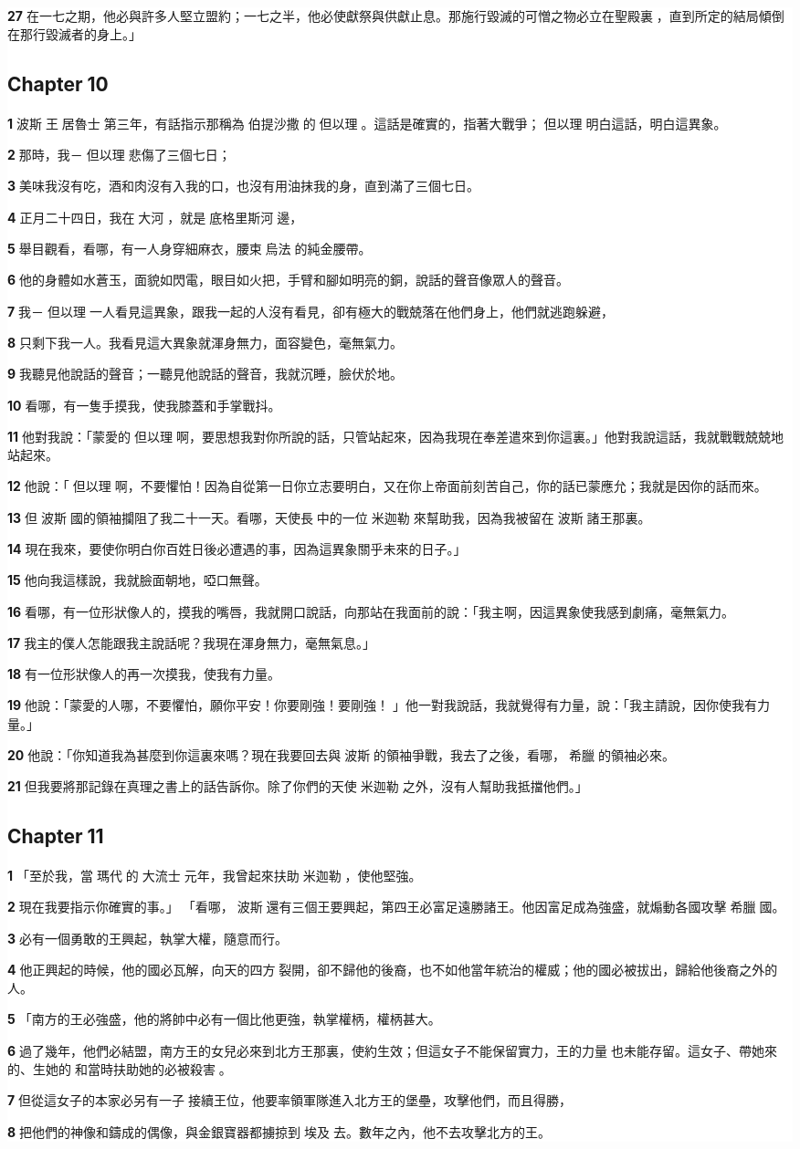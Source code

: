 **27** 在一七之期，他必與許多人堅立盟約；一七之半，他必使獻祭與供獻止息。那施行毀滅的可憎之物必立在聖殿裏 ，直到所定的結局傾倒在那行毀滅者的身上。」

## Chapter 10

**1** 波斯 王 居魯士 第三年，有話指示那稱為 伯提沙撒 的 但以理 。這話是確實的，指著大戰爭； 但以理 明白這話，明白這異象。

**2** 那時，我－ 但以理 悲傷了三個七日；

**3** 美味我沒有吃，酒和肉沒有入我的口，也沒有用油抹我的身，直到滿了三個七日。

**4** 正月二十四日，我在 大河 ，就是 底格里斯河 邊，

**5** 舉目觀看，看哪，有一人身穿細麻衣，腰束 烏法 的純金腰帶。

**6** 他的身體如水蒼玉，面貌如閃電，眼目如火把，手臂和腳如明亮的銅，說話的聲音像眾人的聲音。

**7** 我－ 但以理 一人看見這異象，跟我一起的人沒有看見，卻有極大的戰兢落在他們身上，他們就逃跑躲避，

**8** 只剩下我一人。我看見這大異象就渾身無力，面容變色，毫無氣力。

**9** 我聽見他說話的聲音；一聽見他說話的聲音，我就沉睡，臉伏於地。

**10** 看哪，有一隻手摸我，使我膝蓋和手掌戰抖。

**11** 他對我說：「蒙愛的 但以理 啊，要思想我對你所說的話，只管站起來，因為我現在奉差遣來到你這裏。」他對我說這話，我就戰戰兢兢地站起來。

**12** 他說：「 但以理 啊，不要懼怕！因為自從第一日你立志要明白，又在你上帝面前刻苦自己，你的話已蒙應允；我就是因你的話而來。

**13** 但 波斯 國的領袖攔阻了我二十一天。看哪，天使長 中的一位 米迦勒 來幫助我，因為我被留在 波斯 諸王那裏。

**14** 現在我來，要使你明白你百姓日後必遭遇的事，因為這異象關乎未來的日子。」

**15** 他向我這樣說，我就臉面朝地，啞口無聲。

**16** 看哪，有一位形狀像人的，摸我的嘴唇，我就開口說話，向那站在我面前的說：「我主啊，因這異象使我感到劇痛，毫無氣力。

**17** 我主的僕人怎能跟我主說話呢？我現在渾身無力，毫無氣息。」

**18** 有一位形狀像人的再一次摸我，使我有力量。

**19** 他說：「蒙愛的人哪，不要懼怕，願你平安！你要剛強！要剛強！ 」他一對我說話，我就覺得有力量，說：「我主請說，因你使我有力量。」

**20** 他說：「你知道我為甚麼到你這裏來嗎？現在我要回去與 波斯 的領袖爭戰，我去了之後，看哪， 希臘 的領袖必來。

**21** 但我要將那記錄在真理之書上的話告訴你。除了你們的天使 米迦勒 之外，沒有人幫助我抵擋他們。」

## Chapter 11

**1** 「至於我，當 瑪代 的 大流士 元年，我曾起來扶助 米迦勒 ，使他堅強。

**2** 現在我要指示你確實的事。」 「看哪， 波斯 還有三個王要興起，第四王必富足遠勝諸王。他因富足成為強盛，就煽動各國攻擊 希臘 國。

**3** 必有一個勇敢的王興起，執掌大權，隨意而行。

**4** 他正興起的時候，他的國必瓦解，向天的四方 裂開，卻不歸他的後裔，也不如他當年統治的權威；他的國必被拔出，歸給他後裔之外的人。

**5** 「南方的王必強盛，他的將帥中必有一個比他更強，執掌權柄，權柄甚大。

**6** 過了幾年，他們必結盟，南方王的女兒必來到北方王那裏，使約生效；但這女子不能保留實力，王的力量 也未能存留。這女子、帶她來的、生她的 和當時扶助她的必被殺害 。

**7** 但從這女子的本家必另有一子 接續王位，他要率領軍隊進入北方王的堡壘，攻擊他們，而且得勝，

**8** 把他們的神像和鑄成的偶像，與金銀寶器都擄掠到 埃及 去。數年之內，他不去攻擊北方的王。
